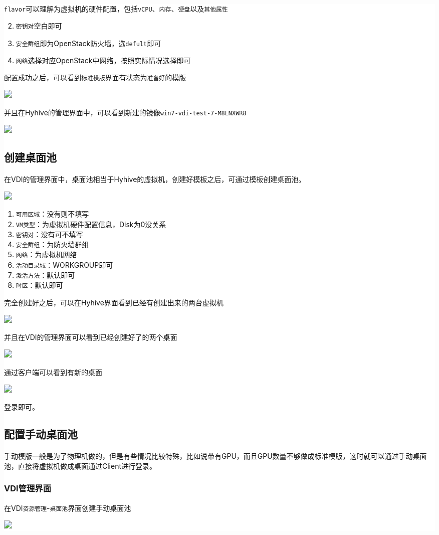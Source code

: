    `flavor`可以理解为虚拟机的硬件配置，包括`vCPU`、`内存`、`硬盘`以及`其他属性`

2. `密钥对`空白即可

3. `安全群组`即为OpenStack防火墙，选`defult`即可

4. `网络`选择对应OpenStack中网络，按照实际情况选择即可


配置成功之后，可以看到`标准模版`界面有状态为`准备好`的模版

![](http://oydlbqndl.bkt.clouddn.com/Snipaste_2017-11-09_22-07-11.png)

并且在Hyhive的管理界面中，可以看到新建的镜像`win7-vdi-test-7-M8LNXWR8`

![](http://oydlbqndl.bkt.clouddn.com/Snipaste_2017-11-09_22-08-51.png)

## 创建桌面池

在VDI的管理界面中，桌面池相当于Hyhive的虚拟机，创建好模板之后，可通过模板创建桌面池。

![](http://oydlbqndl.bkt.clouddn.com/Snipaste_2017-11-14_11-57-49.png)

1. `可用区域`：没有则不填写
2. `VM类型`：为虚拟机硬件配置信息，Disk为0没关系
3. `密钥对`：没有可不填写
4. `安全群组`：为防火墙群组
5. `网络`：为虚拟机网络
6. `活动目录域`：WORKGROUP即可
7. `激活方法`：默认即可
8. `时区`：默认即可

完全创建好之后，可以在Hyhive界面看到已经有创建出来的两台虚拟机

![](http://oydlbqndl.bkt.clouddn.com/Snipaste_2017-11-14_12-02-55.png)

并且在VDI的管理界面可以看到已经创建好了的两个桌面

![](http://oydlbqndl.bkt.clouddn.com/Snipaste_2017-11-14_12-05-58.png)

通过客户端可以看到有新的桌面

![](http://oydlbqndl.bkt.clouddn.com/Snipaste_2017-11-14_12-08-39.png)

登录即可。

## 配置手动桌面池

手动模版一般是为了物理机做的，但是有些情况比较特殊，比如说带有GPU，而且GPU数量不够做成标准模版，这时就可以通过手动桌面池，直接将虚拟机做成桌面通过Client进行登录。

### VDI管理界面

在VDI`资源管理`-`桌面池`界面创建手动桌面池

![](http://oydlbqndl.bkt.clouddn.com/Snipaste_2017-11-09_22-23-32.png)
